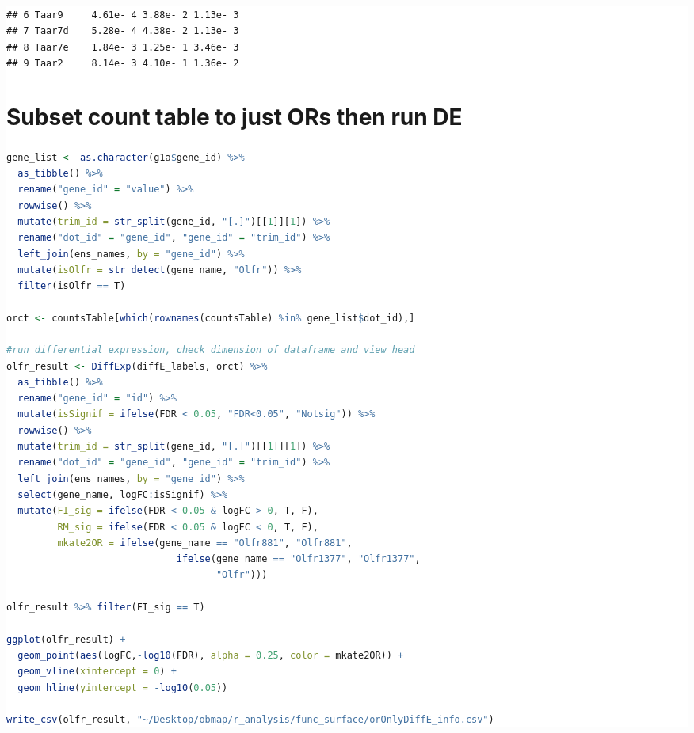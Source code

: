     ## 6 Taar9     4.61e- 4 3.88e- 2 1.13e- 3
    ## 7 Taar7d    5.28e- 4 4.38e- 2 1.13e- 3
    ## 8 Taar7e    1.84e- 3 1.25e- 1 3.46e- 3
    ## 9 Taar2     8.14e- 3 4.10e- 1 1.36e- 2

# Subset count table to just ORs then run DE

``` r
gene_list <- as.character(g1a$gene_id) %>% 
  as_tibble() %>% 
  rename("gene_id" = "value") %>% 
  rowwise() %>% 
  mutate(trim_id = str_split(gene_id, "[.]")[[1]][1]) %>% 
  rename("dot_id" = "gene_id", "gene_id" = "trim_id") %>% 
  left_join(ens_names, by = "gene_id") %>% 
  mutate(isOlfr = str_detect(gene_name, "Olfr")) %>% 
  filter(isOlfr == T)

orct <- countsTable[which(rownames(countsTable) %in% gene_list$dot_id),]

#run differential expression, check dimension of dataframe and view head
olfr_result <- DiffExp(diffE_labels, orct) %>% 
  as_tibble() %>% 
  rename("gene_id" = "id") %>% 
  mutate(isSignif = ifelse(FDR < 0.05, "FDR<0.05", "Notsig")) %>%
  rowwise() %>% 
  mutate(trim_id = str_split(gene_id, "[.]")[[1]][1]) %>% 
  rename("dot_id" = "gene_id", "gene_id" = "trim_id") %>% 
  left_join(ens_names, by = "gene_id") %>%
  select(gene_name, logFC:isSignif) %>%
  mutate(FI_sig = ifelse(FDR < 0.05 & logFC > 0, T, F),
         RM_sig = ifelse(FDR < 0.05 & logFC < 0, T, F),
         mkate2OR = ifelse(gene_name == "Olfr881", "Olfr881", 
                              ifelse(gene_name == "Olfr1377", "Olfr1377", 
                                     "Olfr")))

olfr_result %>% filter(FI_sig == T)

ggplot(olfr_result) + 
  geom_point(aes(logFC,-log10(FDR), alpha = 0.25, color = mkate2OR)) + 
  geom_vline(xintercept = 0) + 
  geom_hline(yintercept = -log10(0.05))

write_csv(olfr_result, "~/Desktop/obmap/r_analysis/func_surface/orOnlyDiffE_info.csv")
```
